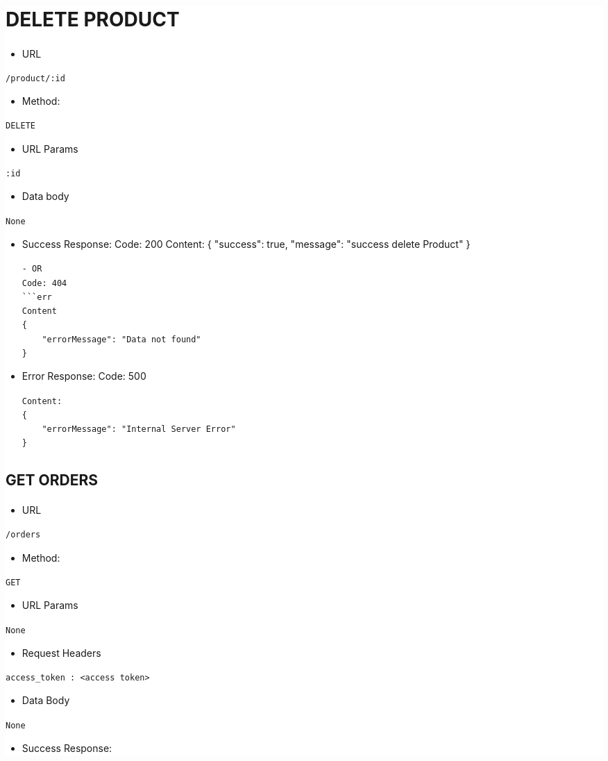 
# DELETE PRODUCT
* URL
```url
/product/:id
```
* Method:
```delete
DELETE
```
* URL Params
```params
:id
```
* Data body
```data
None
```
* Success Response:
    Code: 200
    Content:
    {
        "success": true,
        "message": "success delete Product"
    }
    ```
    - OR
    Code: 404
    ```err
    Content
    {
        "errorMessage": "Data not found"
    }
    ```
* Error Response:
    Code: 500
    ```err
    Content:
    {
        "errorMessage": "Internal Server Error"
    }
    ```


## GET ORDERS
* URL
```url
/orders
```
* Method:
```method
GET
```
* URL Params
```params
None
```
* Request Headers
```headers
access_token : <access token>
```
* Data Body
```data
None
```
* Success Response: